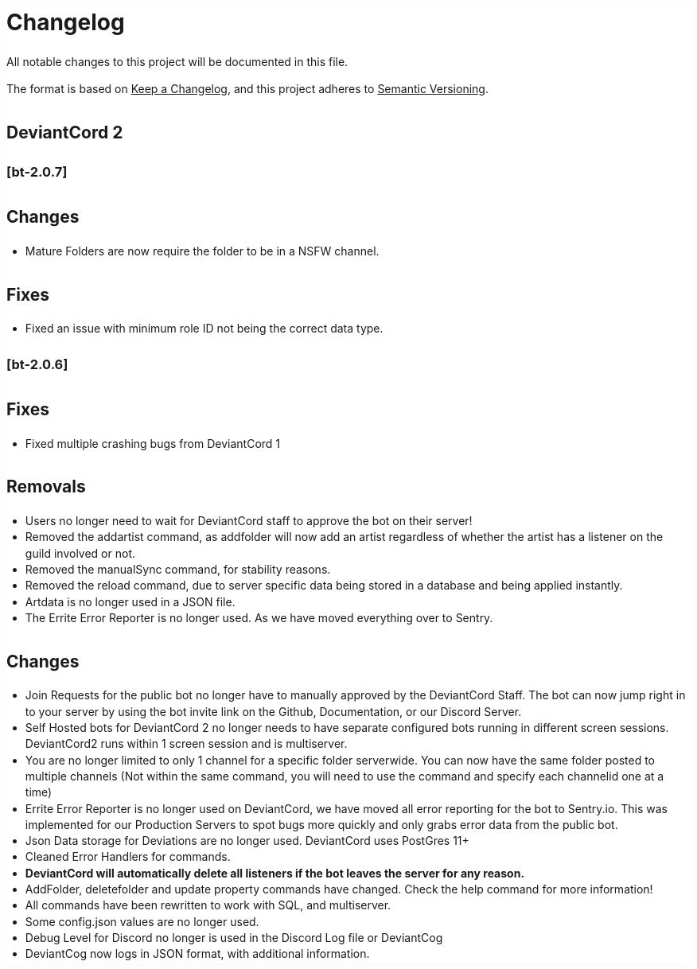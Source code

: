 # Changelog
All notable changes to this project will be documented in this file.

The format is based on [Keep a Changelog](https://keepachangelog.com/en/1.0.0/),
and this project adheres to [Semantic Versioning](https://semver.org/spec/v2.0.0.html).


## DeviantCord 2
### [bt-2.0.7]

## Changes
- Mature Folders are now require the folder to be in a NSFW channel.

## Fixes
- Fixed an issue with minimum role ID not being the correct data type. 
### [bt-2.0.6]

## Fixes
- Fixed multiple crashing bugs from DeviantCord 1
## Removals
- Users no longer need to wait for DeviantCord staff to approve the bot on their server!
- Removed the addartist command, as addfolder will now add an artist regardless of whether the artist has a listener on the
guild involved or not. 
- Removed the manualSync command, for stability reasons. 
- Removed the reload command, due to server specific data being stored in a database and being applied instantly. 
- Artdata is no longer used in a JSON file. 
- The Errite Error Reporter is no longer used. As we have moved everything over to Sentry. 

## Changes
- Join Requests for the public bot no longer have to manually approved by the DeviantCord Staff. The bot can now jump
right in to your server by using the bot invite link on the Github, Documentation, or our Discord Server. 
- Self Hosted bots for DeviantCord 2 no longer needs to have separate configured bots running in different screen sessions.
DeviantCord2 runs within 1 screen session and is multiserver.
- You are no longer limited to only 1 channel for a specific folder serverwide. You can now have the same folder
posted to multiple channels (Not within the same command, you will need to use the command and specify each channelid
one at a time)
- Errite Error Reporter is no longer used on DeviantCord, we have moved all error reporting for the bot to Sentry.io.
This was implemented for our Production Servers to spot bugs more quickly and only grabs error data from the public bot.
- Json Data storage for Deviations are no longer used. DeviantCord uses PostGres 11+
- Cleaned Error Handlers for commands.
- **DeviantCord will automatically delete all listeners if the bot leaves the server for any reason.**
- AddFolder, deletefolder and update property commands have changed. Check the help command for more information!
- All commands have been rewritten to work with SQL, and multiserver. 
- Some config.json values are no longer used. 
- Debug Level for Discord no longer is used in the Discord Log file or DeviantCog
- DeviantCog now logs in JSON format, with additional information.